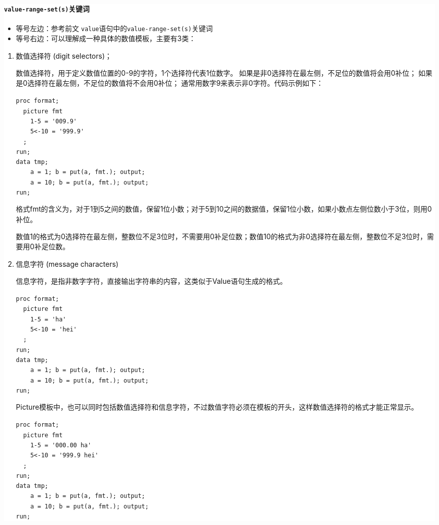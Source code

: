 #### `value-range-set(s)`关键词

-   等号左边：参考前文 `value`语句中的`value-range-set(s)`关键词
-   等号右边：可以理解成一种具体的数值模板，主要有3类：

1.  数值选择符 (digit selectors)；

    数值选择符，用于定义数值位置的0-9的字符，1个选择符代表1位数字。
    如果是非0选择符在最左侧，不足位的数值将会用0补位；
    如果是0选择符在最左侧，不足位的数值将不会用0补位；
    通常用数字9来表示非0字符。代码示例如下：
    ```text
    proc format;
      picture fmt
        1-5 = '009.9'
        5<-10 = '999.9'
      ;
    run;
    data tmp;
        a = 1; b = put(a, fmt.); output;
        a = 10; b = put(a, fmt.); output;
    run;

    ```
    格式fmt的含义为，对于1到5之间的数值，保留1位小数；对于5到10之间的数据值，保留1位小数，如果小数点左侧位数小于3位，则用0补位。

    数值1的格式为0选择符在最左侧，整数位不足3位时，不需要用0补足位数；数值10的格式为非0选择符在最左侧，整数位不足3位时，需要用0补足位数。
2.  信息字符 (message characters)

    信息字符，是指非数字字符，直接输出字符串的内容，这类似于Value语句生成的格式。
    ```text
    proc format;
      picture fmt
        1-5 = 'ha'
        5<-10 = 'hei'
      ;
    run;
    data tmp;
        a = 1; b = put(a, fmt.); output;
        a = 10; b = put(a, fmt.); output;
    run;

    ```
    Picture模板中，也可以同时包括数值选择符和信息字符，不过数值字符必须在模板的开头，这样数值选择符的格式才能正常显示。
    ```text
    proc format;
      picture fmt
        1-5 = '000.00 ha'
        5<-10 = '999.9 hei'
      ;
    run;
    data tmp;
        a = 1; b = put(a, fmt.); output;
        a = 10; b = put(a, fmt.); output;
    run;
